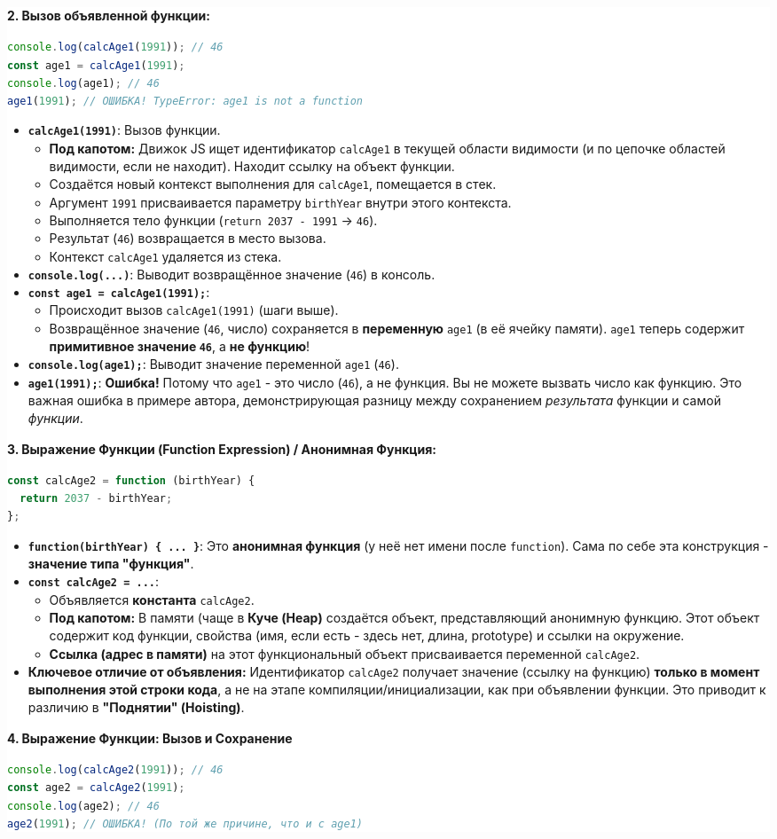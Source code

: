 **2. Вызов объявленной функции:**

```javascript
console.log(calcAge1(1991)); // 46
const age1 = calcAge1(1991);
console.log(age1); // 46
age1(1991); // ОШИБКА! TypeError: age1 is not a function
```

- **`calcAge1(1991)`**: Вызов функции.
  - **Под капотом:** Движок JS ищет идентификатор `calcAge1` в текущей области видимости (и по цепочке областей видимости, если не находит). Находит ссылку на объект функции.
  - Создаётся новый контекст выполнения для `calcAge1`, помещается в стек.
  - Аргумент `1991` присваивается параметру `birthYear` внутри этого контекста.
  - Выполняется тело функции (`return 2037 - 1991` -> `46`).
  - Результат (`46`) возвращается в место вызова.
  - Контекст `calcAge1` удаляется из стека.
- **`console.log(...)`**: Выводит возвращённое значение (`46`) в консоль.
- **`const age1 = calcAge1(1991);`**:
  - Происходит вызов `calcAge1(1991)` (шаги выше).
  - Возвращённое значение (`46`, число) сохраняется в **переменную** `age1` (в её ячейку памяти). `age1` теперь содержит **примитивное значение `46`**, а **не функцию**!
- **`console.log(age1);`**: Выводит значение переменной `age1` (`46`).
- **`age1(1991);`**: **Ошибка!** Потому что `age1` - это число (`46`), а не функция. Вы не можете вызвать число как функцию. Это важная ошибка в примере автора, демонстрирующая разницу между сохранением _результата_ функции и самой _функции_.

**3. Выражение Функции (Function Expression) / Анонимная Функция:**

```javascript
const calcAge2 = function (birthYear) {
  return 2037 - birthYear;
};
```

- **`function(birthYear) { ... }`**: Это **анонимная функция** (у неё нет имени после `function`). Сама по себе эта конструкция - **значение типа "функция"**.
- **`const calcAge2 = ...`**:
  - Объявляется **константа** `calcAge2`.
  - **Под капотом:** В памяти (чаще в **Куче (Heap)** создаётся объект, представляющий анонимную функцию. Этот объект содержит код функции, свойства (имя, если есть - здесь нет, длина, prototype) и ссылки на окружение.
  - **Ссылка (адрес в памяти)** на этот функциональный объект присваивается переменной `calcAge2`.
- **Ключевое отличие от объявления:** Идентификатор `calcAge2` получает значение (ссылку на функцию) **только в момент выполнения этой строки кода**, а не на этапе компиляции/инициализации, как при объявлении функции. Это приводит к различию в **"Поднятии" (Hoisting)**.

**4. Выражение Функции: Вызов и Сохранение**

```javascript
console.log(calcAge2(1991)); // 46
const age2 = calcAge2(1991);
console.log(age2); // 46
age2(1991); // ОШИБКА! (По той же причине, что и с age1)
```
